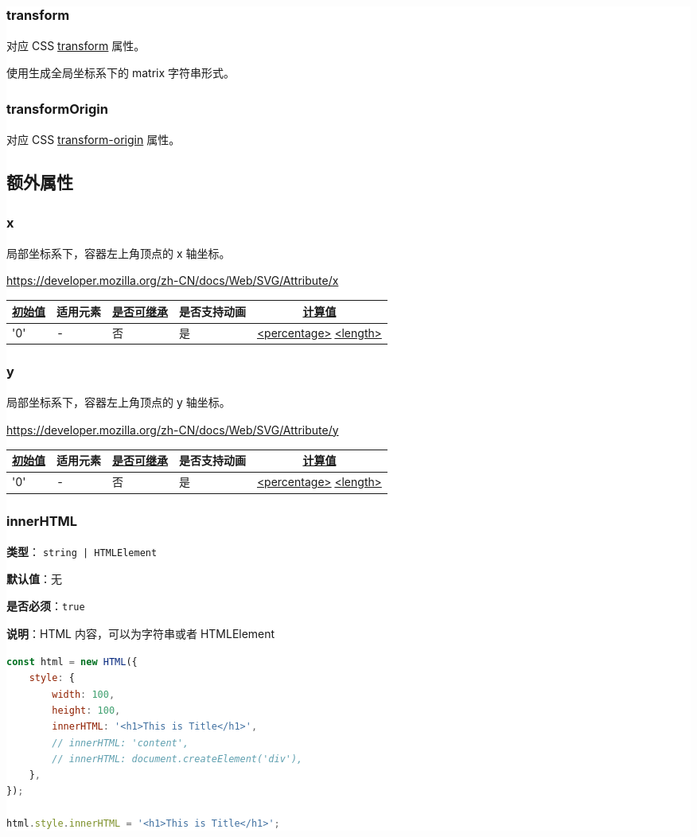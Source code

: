 ### transform

对应 CSS [transform](https://developer.mozilla.org/zh-CN/docs/Web/CSS/transform) 属性。

使用生成全局坐标系下的 matrix 字符串形式。

### transformOrigin

对应 CSS [transform-origin](https://developer.mozilla.org/zh-CN/docs/Web/CSS/transform-origin) 属性。

## 额外属性

### x

局部坐标系下，容器左上角顶点的 x 轴坐标。

<https://developer.mozilla.org/zh-CN/docs/Web/SVG/Attribute/x>

| [初始值](/zh/api/css/css-properties-values-api#initial-value) | 适用元素 | [是否可继承](/zh/api/css/inheritance) | 是否支持动画 | [计算值](/zh/api/css/css-properties-values-api#computed-value)                                                                |
| ------------------------------------------------------------- | -------- | ------------------------------------- | ------------ | ----------------------------------------------------------------------------------------------------------------------------- |
| '0'                                                           | -        | 否                                    | 是           | [\<percentage\>](/zh/api/css/css-properties-values-api#percentage) [\<length\>](/zh/api/css/css-properties-values-api#length) |

### y

局部坐标系下，容器左上角顶点的 y 轴坐标。

<https://developer.mozilla.org/zh-CN/docs/Web/SVG/Attribute/y>

| [初始值](/zh/api/css/css-properties-values-api#initial-value) | 适用元素 | [是否可继承](/zh/api/css/inheritance) | 是否支持动画 | [计算值](/zh/api/css/css-properties-values-api#computed-value)                                                                |
| ------------------------------------------------------------- | -------- | ------------------------------------- | ------------ | ----------------------------------------------------------------------------------------------------------------------------- |
| '0'                                                           | -        | 否                                    | 是           | [\<percentage\>](/zh/api/css/css-properties-values-api#percentage) [\<length\>](/zh/api/css/css-properties-values-api#length) |

### innerHTML

**类型**： `string | HTMLElement`

**默认值**：无

**是否必须**：`true`

**说明**：HTML 内容，可以为字符串或者 HTMLElement

```js
const html = new HTML({
    style: {
        width: 100,
        height: 100,
        innerHTML: '<h1>This is Title</h1>',
        // innerHTML: 'content',
        // innerHTML: document.createElement('div'),
    },
});

html.style.innerHTML = '<h1>This is Title</h1>';
```
